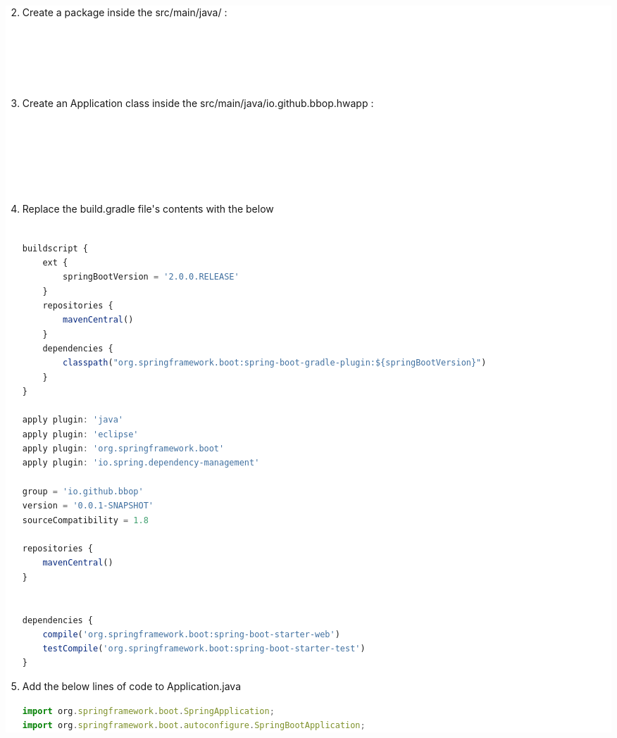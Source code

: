 2.  Create a package inside the src/main/java/ :
<br><br>
<img src="./../../../resources/images/technology/java/hello-world-web-app/hwwa-6.png" style="max-width: 500px; max-height: 250px;" alt="">
<br><br>
<img src="./../../../resources/images/technology/java/hello-world-web-app/hwwa-7.png" style="max-width: 225px; max-height: 75px;" alt="">
<br>

3.  Create an Application class inside the src/main/java/io.github.bbop.hwapp :
<br><br>
<img src="./../../../resources/images/technology/java/hello-world-web-app/hwwa-8.png" style="max-width: 500px; max-height: 250px;" alt="">
<br><br>
<img src="./../../../resources/images/technology/java/hello-world-web-app/hwwa-9.png" style="max-width: 225px; max-height: 75px;" alt="">
<br><br>

4. Replace the build.gradle file's contents with the below
<br><br>
    ```js
    buildscript {
        ext {
            springBootVersion = '2.0.0.RELEASE'
        }
        repositories {
            mavenCentral()
        }
        dependencies {
            classpath("org.springframework.boot:spring-boot-gradle-plugin:${springBootVersion}")
        }
    }
    
    apply plugin: 'java'
    apply plugin: 'eclipse'
    apply plugin: 'org.springframework.boot'
    apply plugin: 'io.spring.dependency-management'
    
    group = 'io.github.bbop'
    version = '0.0.1-SNAPSHOT'
    sourceCompatibility = 1.8
    
    repositories {
        mavenCentral()
    }
    
    
    dependencies {
        compile('org.springframework.boot:spring-boot-starter-web')
        testCompile('org.springframework.boot:spring-boot-starter-test')
    }
    ```

5.  Add the below lines of code to Application.java
    
    ```js
    import org.springframework.boot.SpringApplication;
    import org.springframework.boot.autoconfigure.SpringBootApplication;
    